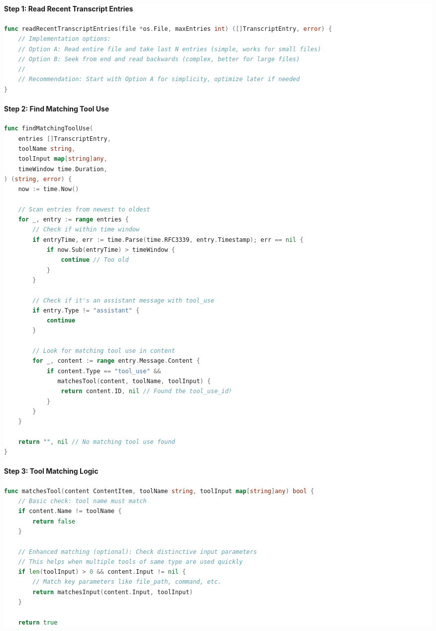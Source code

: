 #### Step 1: Read Recent Transcript Entries
```go
func readRecentTranscriptEntries(file *os.File, maxEntries int) ([]TranscriptEntry, error) {
    // Implementation options:
    // Option A: Read entire file and take last N entries (simple, works for small files)
    // Option B: Seek from end and read backwards (complex, better for large files)
    // 
    // Recommendation: Start with Option A for simplicity, optimize later if needed
}
```

#### Step 2: Find Matching Tool Use
```go
func findMatchingToolUse(
    entries []TranscriptEntry, 
    toolName string, 
    toolInput map[string]any,
    timeWindow time.Duration,
) (string, error) {
    now := time.Now()
    
    // Scan entries from newest to oldest
    for _, entry := range entries {
        // Check if within time window
        if entryTime, err := time.Parse(time.RFC3339, entry.Timestamp); err == nil {
            if now.Sub(entryTime) > timeWindow {
                continue // Too old
            }
        }
        
        // Check if it's an assistant message with tool_use
        if entry.Type != "assistant" {
            continue
        }
        
        // Look for matching tool use in content
        for _, content := range entry.Message.Content {
            if content.Type == "tool_use" && 
               matchesTool(content, toolName, toolInput) {
                return content.ID, nil // Found the tool_use_id!
            }
        }
    }
    
    return "", nil // No matching tool use found
}
```

#### Step 3: Tool Matching Logic
```go
func matchesTool(content ContentItem, toolName string, toolInput map[string]any) bool {
    // Basic check: tool name must match
    if content.Name != toolName {
        return false
    }
    
    // Enhanced matching (optional): Check distinctive input parameters
    // This helps when multiple tools of same type are used quickly
    if len(toolInput) > 0 && content.Input != nil {
        // Match key parameters like file_path, command, etc.
        return matchesInput(content.Input, toolInput)
    }
    
    return true
```